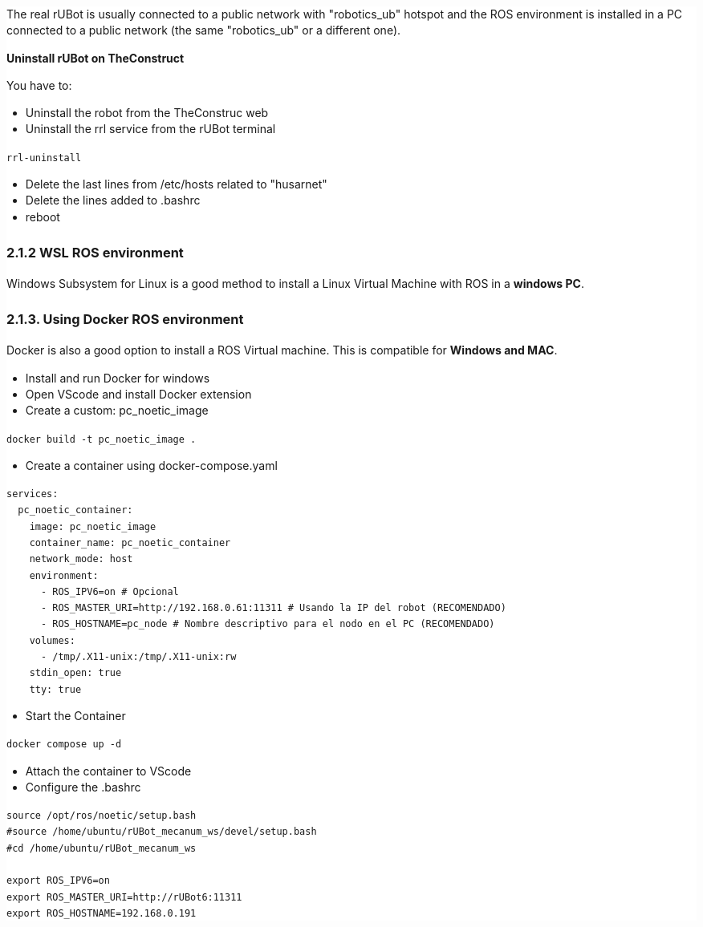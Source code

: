 The real rUBot is usually connected to a public network with "robotics_ub" hotspot and the ROS environment is installed in a PC connected to a public network (the same "robotics_ub" or a different one).

**Uninstall rUBot on TheConstruct**

You have to:
- Uninstall the robot from the TheConstruc web
- Uninstall the rrl service from the rUBot terminal
````shell
rrl-uninstall
````
- Delete the last lines from /etc/hosts related to "husarnet"
- Delete the lines added to .bashrc
- reboot

### **2.1.2 WSL ROS environment**

Windows Subsystem for Linux is a good method to install a Linux Virtual Machine with ROS in a **windows PC**.

### **2.1.3. Using Docker ROS environment**

Docker is also a good option to install a ROS Virtual machine. This is compatible for **Windows and MAC**.

- Install and run Docker for windows
- Open VScode and install Docker extension
- Create a custom: pc_noetic_image
````shell
docker build -t pc_noetic_image .
````
- Create a container using docker-compose.yaml
````shell
services:
  pc_noetic_container:
    image: pc_noetic_image
    container_name: pc_noetic_container
    network_mode: host
    environment:
      - ROS_IPV6=on # Opcional
      - ROS_MASTER_URI=http://192.168.0.61:11311 # Usando la IP del robot (RECOMENDADO)
      - ROS_HOSTNAME=pc_node # Nombre descriptivo para el nodo en el PC (RECOMENDADO)
    volumes:
      - /tmp/.X11-unix:/tmp/.X11-unix:rw
    stdin_open: true
    tty: true
````
- Start the Container
````shell
docker compose up -d
````
- Attach the container to VScode
- Configure the .bashrc
````shell
source /opt/ros/noetic/setup.bash
#source /home/ubuntu/rUBot_mecanum_ws/devel/setup.bash
#cd /home/ubuntu/rUBot_mecanum_ws

export ROS_IPV6=on
export ROS_MASTER_URI=http://rUBot6:11311
export ROS_HOSTNAME=192.168.0.191
````
